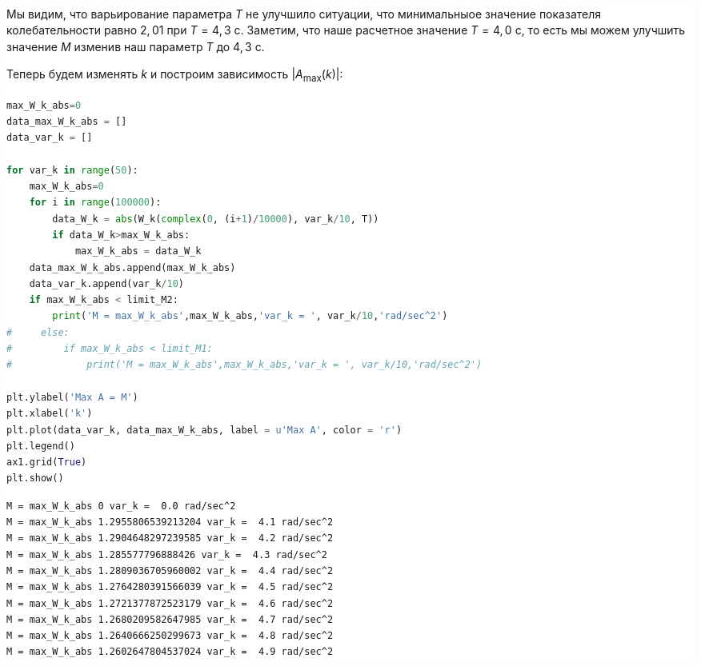 
Мы видим, что варьирование параметра $T$ не улучшило ситуации, что минимальныое значение показателя колебательности равно $2,01$ при  $T = 4,3$ с. Заметим, что наше расчетное значение $T = 4,0$ с, то есть мы можем улучшить значение $M$ изменив наш параметр $T$ до $4,3$ с.

Теперь будем изменять $k$ и построим зависимость $|A_\max(k)|$:


```python
max_W_k_abs=0
data_max_W_k_abs = []
data_var_k = []

for var_k in range(50):
    max_W_k_abs=0
    for i in range(100000):
        data_W_k = abs(W_k(complex(0, (i+1)/10000), var_k/10, T))
        if data_W_k>max_W_k_abs:
            max_W_k_abs = data_W_k
    data_max_W_k_abs.append(max_W_k_abs)
    data_var_k.append(var_k/10)
    if max_W_k_abs < limit_M2:
        print('M = max_W_k_abs',max_W_k_abs,'var_k = ', var_k/10,'rad/sec^2')
#     else:
#         if max_W_k_abs < limit_M1:
#             print('M = max_W_k_abs',max_W_k_abs,'var_k = ', var_k/10,'rad/sec^2')

plt.ylabel('Max A = M')
plt.xlabel('k')
plt.plot(data_var_k, data_max_W_k_abs, label = u'Max A', color = 'r')
plt.legend()
ax1.grid(True)
plt.show()
```

    M = max_W_k_abs 0 var_k =  0.0 rad/sec^2
    M = max_W_k_abs 1.2955806539213204 var_k =  4.1 rad/sec^2
    M = max_W_k_abs 1.2904648297239585 var_k =  4.2 rad/sec^2
    M = max_W_k_abs 1.285577796888426 var_k =  4.3 rad/sec^2
    M = max_W_k_abs 1.2809036705960002 var_k =  4.4 rad/sec^2
    M = max_W_k_abs 1.2764280391566039 var_k =  4.5 rad/sec^2
    M = max_W_k_abs 1.2721377872523179 var_k =  4.6 rad/sec^2
    M = max_W_k_abs 1.2680209582647985 var_k =  4.7 rad/sec^2
    M = max_W_k_abs 1.2640666250299673 var_k =  4.8 rad/sec^2
    M = max_W_k_abs 1.2602647804537024 var_k =  4.9 rad/sec^2


